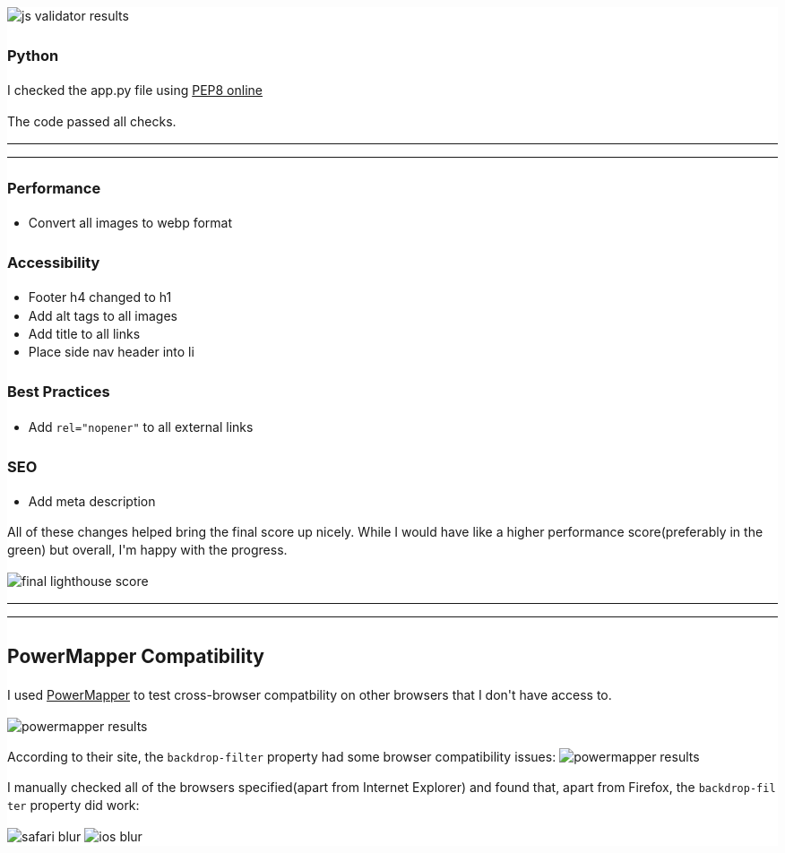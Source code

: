 ![js validator results](static/images/README/validator-js-03.PNG)

### **Python**
I checked the app.py file using [PEP8 online](http://pep8online.com/)

The code passed all checks.

---
---

### **Performance**

+ Convert all images to webp format

### **Accessibility**

+ Footer h4 changed to h1
+ Add alt tags to all images
+ Add title to all links
+ Place side nav header into li

### **Best Practices**
+ Add ```rel="nopener"``` to all external links

### **SEO**
+ Add meta description

All of these changes helped bring the final score up nicely. While I would have like a higher performance score(preferably in the green) but overall, I'm happy with the progress. 

![final lighthouse score](static/images/README/lighthouse-d-score-02.PNG)

---
---
## PowerMapper Compatibility

I used [PowerMapper](https://www.powermapper.com/) to test cross-browser compatbility on other browsers that I don't have access to.

![powermapper results](static/images/README/powermapper-01.PNG)

According to their site, the ```backdrop-filter``` property had some browser compatibility issues:
![powermapper results](static/images/README/powermapper-02.PNG)

I manually checked all of the browsers specified(apart from Internet Explorer) and found that, apart from Firefox, the ```backdrop-filter``` property did work:

![safari blur](static/images/README/safari-backdrop-blur.png)
![ios blur](static/images/README/ios-backdrop-blur.png)
